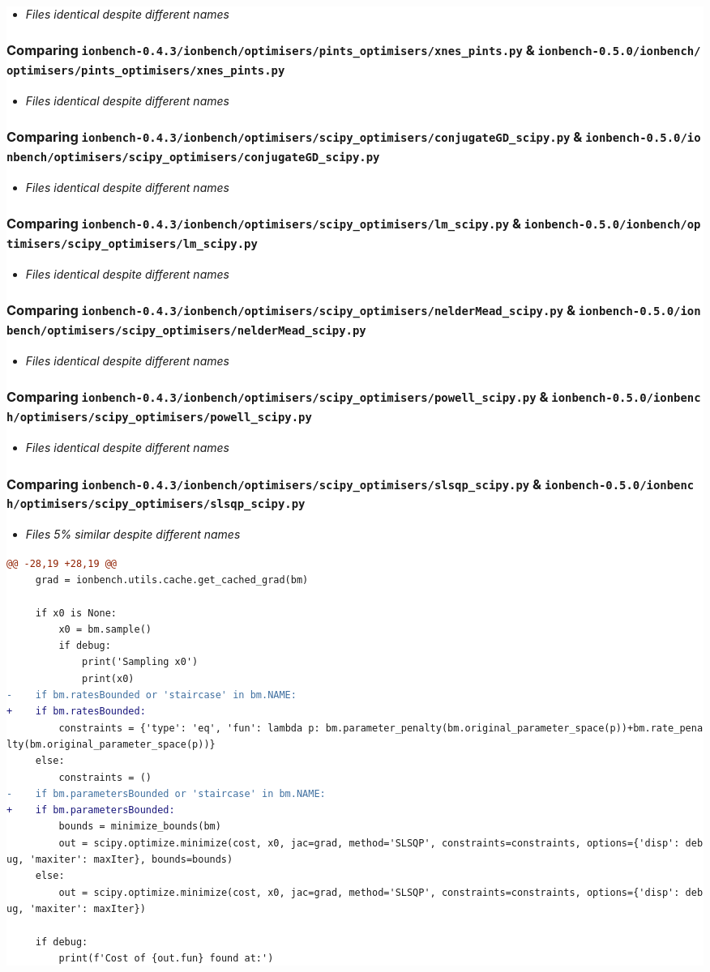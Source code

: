  * *Files identical despite different names*

### Comparing `ionbench-0.4.3/ionbench/optimisers/pints_optimisers/xnes_pints.py` & `ionbench-0.5.0/ionbench/optimisers/pints_optimisers/xnes_pints.py`

 * *Files identical despite different names*

### Comparing `ionbench-0.4.3/ionbench/optimisers/scipy_optimisers/conjugateGD_scipy.py` & `ionbench-0.5.0/ionbench/optimisers/scipy_optimisers/conjugateGD_scipy.py`

 * *Files identical despite different names*

### Comparing `ionbench-0.4.3/ionbench/optimisers/scipy_optimisers/lm_scipy.py` & `ionbench-0.5.0/ionbench/optimisers/scipy_optimisers/lm_scipy.py`

 * *Files identical despite different names*

### Comparing `ionbench-0.4.3/ionbench/optimisers/scipy_optimisers/nelderMead_scipy.py` & `ionbench-0.5.0/ionbench/optimisers/scipy_optimisers/nelderMead_scipy.py`

 * *Files identical despite different names*

### Comparing `ionbench-0.4.3/ionbench/optimisers/scipy_optimisers/powell_scipy.py` & `ionbench-0.5.0/ionbench/optimisers/scipy_optimisers/powell_scipy.py`

 * *Files identical despite different names*

### Comparing `ionbench-0.4.3/ionbench/optimisers/scipy_optimisers/slsqp_scipy.py` & `ionbench-0.5.0/ionbench/optimisers/scipy_optimisers/slsqp_scipy.py`

 * *Files 5% similar despite different names*

```diff
@@ -28,19 +28,19 @@
     grad = ionbench.utils.cache.get_cached_grad(bm)
 
     if x0 is None:
         x0 = bm.sample()
         if debug:
             print('Sampling x0')
             print(x0)
-    if bm.ratesBounded or 'staircase' in bm.NAME:
+    if bm.ratesBounded:
         constraints = {'type': 'eq', 'fun': lambda p: bm.parameter_penalty(bm.original_parameter_space(p))+bm.rate_penalty(bm.original_parameter_space(p))}
     else:
         constraints = ()
-    if bm.parametersBounded or 'staircase' in bm.NAME:
+    if bm.parametersBounded:
         bounds = minimize_bounds(bm)
         out = scipy.optimize.minimize(cost, x0, jac=grad, method='SLSQP', constraints=constraints, options={'disp': debug, 'maxiter': maxIter}, bounds=bounds)
     else:
         out = scipy.optimize.minimize(cost, x0, jac=grad, method='SLSQP', constraints=constraints, options={'disp': debug, 'maxiter': maxIter})
 
     if debug:
         print(f'Cost of {out.fun} found at:')
```
